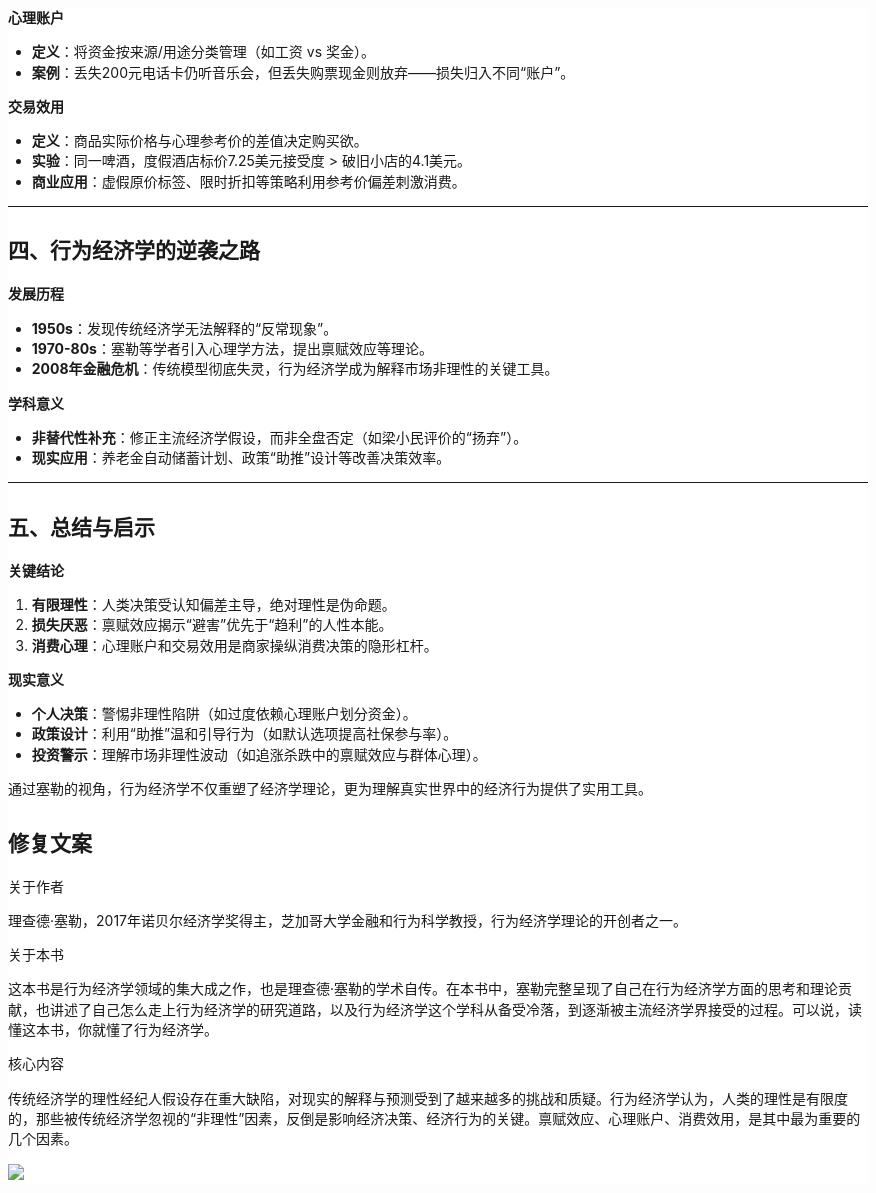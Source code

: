 **心理账户**
- **定义**：将资金按来源/用途分类管理（如工资 vs 奖金）。
- **案例**：丢失200元电话卡仍听音乐会，但丢失购票现金则放弃——损失归入不同“账户”。

**交易效用**
- **定义**：商品实际价格与心理参考价的差值决定购买欲。
- **实验**：同一啤酒，度假酒店标价7.25美元接受度 > 破旧小店的4.1美元。
- **商业应用**：虚假原价标签、限时折扣等策略利用参考价偏差刺激消费。

---

## 四、行为经济学的逆袭之路

**发展历程**
- **1950s**：发现传统经济学无法解释的“反常现象”。
- **1970-80s**：塞勒等学者引入心理学方法，提出禀赋效应等理论。
- **2008年金融危机**：传统模型彻底失灵，行为经济学成为解释市场非理性的关键工具。

**学科意义**
- **非替代性补充**：修正主流经济学假设，而非全盘否定（如梁小民评价的“扬弃”）。
- **现实应用**：养老金自动储蓄计划、政策“助推”设计等改善决策效率。

---

## 五、总结与启示

**关键结论**
1. **有限理性**：人类决策受认知偏差主导，绝对理性是伪命题。
2. **损失厌恶**：禀赋效应揭示“避害”优先于“趋利”的人性本能。
3. **消费心理**：心理账户和交易效用是商家操纵消费决策的隐形杠杆。

**现实意义**
- **个人决策**：警惕非理性陷阱（如过度依赖心理账户划分资金）。
- **政策设计**：利用“助推”温和引导行为（如默认选项提高社保参与率）。
- **投资警示**：理解市场非理性波动（如追涨杀跌中的禀赋效应与群体心理）。

通过塞勒的视角，行为经济学不仅重塑了经济学理论，更为理解真实世界中的经济行为提供了实用工具。

## 修复文案

关于作者

理查德·塞勒，2017年诺贝尔经济学奖得主，芝加哥大学金融和行为科学教授，行为经济学理论的开创者之一。

关于本书

这本书是行为经济学领域的集大成之作，也是理查德·塞勒的学术自传。在本书中，塞勒完整呈现了自己在行为经济学方面的思考和理论贡献，也讲述了自己怎么走上行为经济学的研究道路，以及行为经济学这个学科从备受冷落，到逐渐被主流经济学界接受的过程。可以说，读懂这本书，你就懂了行为经济学。

核心内容

传统经济学的理性经纪人假设存在重大缺陷，对现实的解释与预测受到了越来越多的挑战和质疑。行为经济学认为，人类的理性是有限度的，那些被传统经济学忽视的“非理性”因素，反倒是影响经济决策、经济行为的关键。禀赋效应、心理账户、消费效用，是其中最为重要的几个因素。

![](https://piccdn3.umiwi.com/img/201710/19/201710191442294873168682.jpg)
